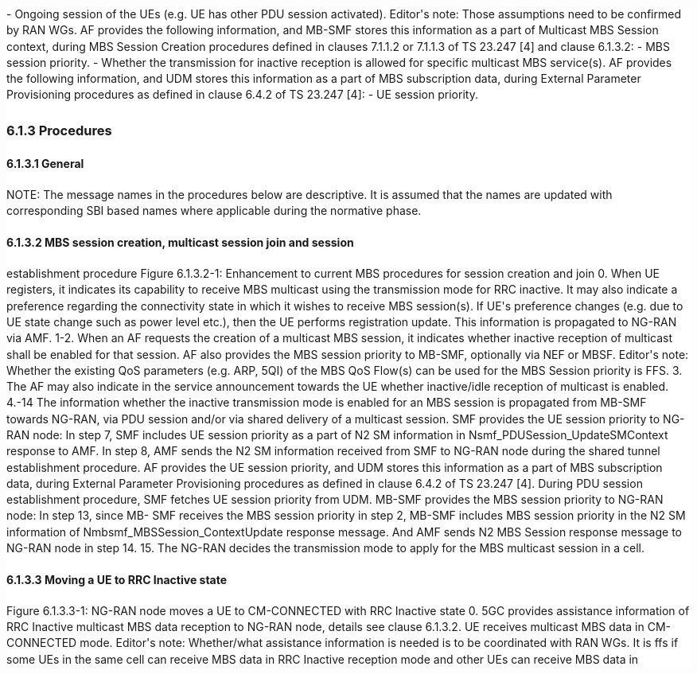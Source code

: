 \- Ongoing session of the UEs (e.g. UE has other PDU session activated).
Editor\'s note: Those assumptions need to be confirmed by RAN WGs.
AF provides the following information, and MB-SMF stores this information as a
part of Multicast MBS Session context, during MBS Session Creation procedures
defined in clauses 7.1.1.2 or 7.1.1.3 of TS 23.247 [4] and clause 6.1.3.2:
\- MBS session priority.
\- Whether the transmission for inactive reception is allowed for specific
multicast MBS service(s).
AF provides the following information, and UDM stores this information as a
part of MBS subscription data, during External Parameter Provisioning
procedures as defined in clause 6.4.2 of TS 23.247 [4]:
\- UE session priority.
### 6.1.3 Procedures
#### 6.1.3.1 General
NOTE: The message names in the procedures below are descriptive. It is assumed
that the names are updated with corresponding SBI based names where applicable
during the normative phase.
#### 6.1.3.2 MBS session creation, multicast session join and session
establishment procedure
Figure 6.1.3.2-1: Enhancement to current MBS procedures for session creation
and join
0\. When UE registers, it indicates its capability to receive MBS multicast
using the transmission mode for RRC inactive. It may also indicate a
preference regarding the connectivity state in which it wishes to receive MBS
session(s). If UE\'s preference changes (e.g. due to UE state change such as
power level etc.), then the UE performs registration update. This information
is propagated to NG-RAN via AMF.
1-2. When an AF requests the creation of a multicast MBS session, it indicates
whether inactive reception of multicast shall be enabled for that session. AF
also provides the MBS session priority to MB-SMF, optionally via NEF or MBSF.
Editor\'s note: Whether the existing QoS parameters (e.g. ARP, 5QI) of the MBS
QoS Flow(s) can be used for the MBS Session priority is FFS.
3\. The AF may also indicate in the service announcement towards the UE
whether inactive/idle reception of multicast is enabled.
4.-14 The information whether the inactive transmission mode is enabled for an
MBS session is propagated from MB-SMF towards NG-RAN, via PDU session and/or
via shared delivery of a multicast session.
SMF provides the UE session priority to NG-RAN node: In step 7, SMF includes
UE session priority as a part of N2 SM information in
Nsmf_PDUSession_UpdateSMContext response to AMF. In step 8, AMF sends the N2
SM information received from SMF to NG-RAN node during the shared tunnel
establishment procedure. AF provides the UE session priority, and UDM stores
this information as a part of MBS subscription data, during External Parameter
Provisioning procedures as defined in clause 6.4.2 of TS 23.247 [4]. During
PDU session establishment procedure, SMF fetches UE session priority from UDM.
MB-SMF provides the MBS session priority to NG-RAN node: In step 13, since MB-
SMF receives the MBS session priority in step 2, MB-SMF includes MBS session
priority in the N2 SM information of Nmbsmf_MBSSession_ContextUpdate response
message. And AMF sends N2 MBS Session response message to NG-RAN node in step
14.
15\. The NG-RAN decides the transmission mode to apply for the MBS multicast
session in a cell.
#### 6.1.3.3 Moving a UE to RRC Inactive state
Figure 6.1.3.3-1: NG-RAN node moves a UE to CM-CONNECTED with RRC Inactive
state
0\. 5GC provides assistance information of RRC Inactive multicast MBS data
reception to NG-RAN node, details see clause 6.1.3.2. UE receives multicast
MBS data in CM-CONNECTED mode.
Editor\'s note: Whether/what assistance information is needed is to be
coordinated with RAN WGs. It is ffs if some UEs in the same cell can receive
MBS data in RRC Inactive reception mode and other UEs can receive MBS data in
